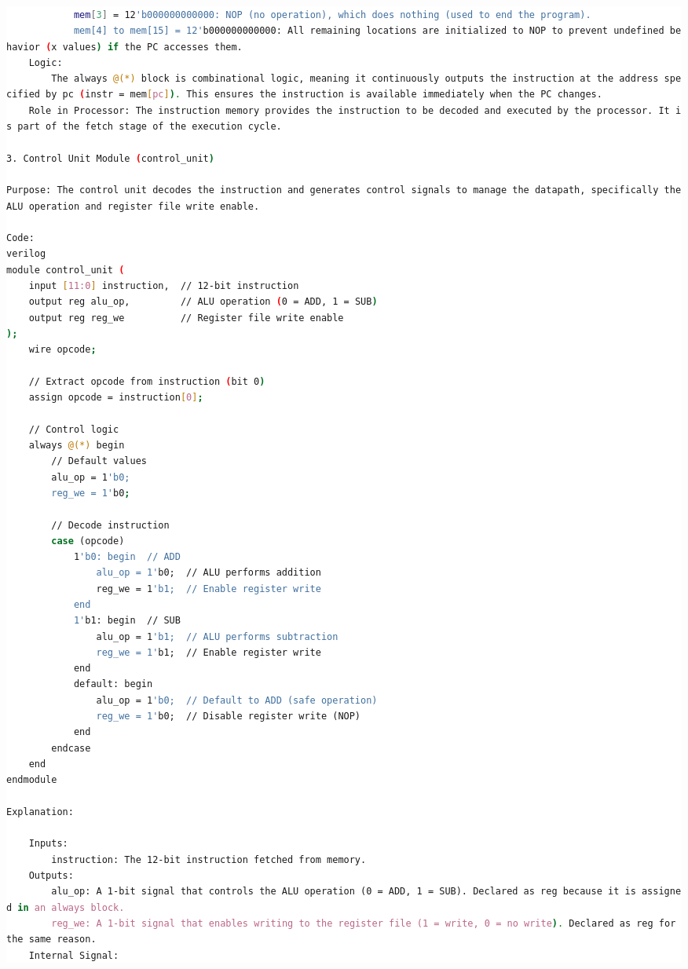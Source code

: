 ```bash
            mem[3] = 12'b000000000000: NOP (no operation), which does nothing (used to end the program).
            mem[4] to mem[15] = 12'b000000000000: All remaining locations are initialized to NOP to prevent undefined behavior (x values) if the PC accesses them.
    Logic:
        The always @(*) block is combinational logic, meaning it continuously outputs the instruction at the address specified by pc (instr = mem[pc]). This ensures the instruction is available immediately when the PC changes.
    Role in Processor: The instruction memory provides the instruction to be decoded and executed by the processor. It is part of the fetch stage of the execution cycle.

3. Control Unit Module (control_unit)

Purpose: The control unit decodes the instruction and generates control signals to manage the datapath, specifically the ALU operation and register file write enable.

Code:
verilog
module control_unit (
    input [11:0] instruction,  // 12-bit instruction
    output reg alu_op,         // ALU operation (0 = ADD, 1 = SUB)
    output reg reg_we          // Register file write enable
);
    wire opcode;
    
    // Extract opcode from instruction (bit 0)
    assign opcode = instruction[0];
    
    // Control logic
    always @(*) begin
        // Default values
        alu_op = 1'b0;
        reg_we = 1'b0;
        
        // Decode instruction
        case (opcode)
            1'b0: begin  // ADD
                alu_op = 1'b0;  // ALU performs addition
                reg_we = 1'b1;  // Enable register write
            end
            1'b1: begin  // SUB
                alu_op = 1'b1;  // ALU performs subtraction
                reg_we = 1'b1;  // Enable register write
            end
            default: begin
                alu_op = 1'b0;  // Default to ADD (safe operation)
                reg_we = 1'b0;  // Disable register write (NOP)
            end
        endcase
    end
endmodule

Explanation:

    Inputs:
        instruction: The 12-bit instruction fetched from memory.
    Outputs:
        alu_op: A 1-bit signal that controls the ALU operation (0 = ADD, 1 = SUB). Declared as reg because it is assigned in an always block.
        reg_we: A 1-bit signal that enables writing to the register file (1 = write, 0 = no write). Declared as reg for the same reason.
    Internal Signal:
```